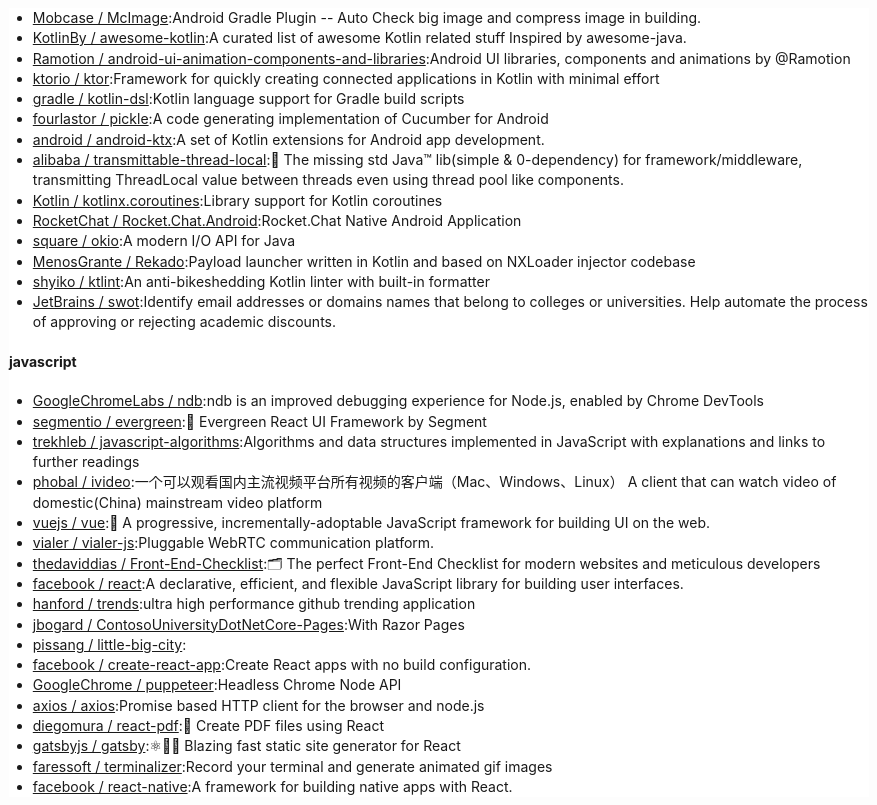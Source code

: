 * [Mobcase / McImage](https://github.com/Mobcase/McImage):Android Gradle Plugin -- Auto Check big image and compress image in building.
* [KotlinBy / awesome-kotlin](https://github.com/KotlinBy/awesome-kotlin):A curated list of awesome Kotlin related stuff Inspired by awesome-java.
* [Ramotion / android-ui-animation-components-and-libraries](https://github.com/Ramotion/android-ui-animation-components-and-libraries):Android UI libraries, components and animations by @Ramotion
* [ktorio / ktor](https://github.com/ktorio/ktor):Framework for quickly creating connected applications in Kotlin with minimal effort
* [gradle / kotlin-dsl](https://github.com/gradle/kotlin-dsl):Kotlin language support for Gradle build scripts
* [fourlastor / pickle](https://github.com/fourlastor/pickle):A code generating implementation of Cucumber for Android
* [android / android-ktx](https://github.com/android/android-ktx):A set of Kotlin extensions for Android app development.
* [alibaba / transmittable-thread-local](https://github.com/alibaba/transmittable-thread-local):📌 The missing std Java™ lib(simple & 0-dependency) for framework/middleware, transmitting ThreadLocal value between threads even using thread pool like components.
* [Kotlin / kotlinx.coroutines](https://github.com/Kotlin/kotlinx.coroutines):Library support for Kotlin coroutines
* [RocketChat / Rocket.Chat.Android](https://github.com/RocketChat/Rocket.Chat.Android):Rocket.Chat Native Android Application
* [square / okio](https://github.com/square/okio):A modern I/O API for Java
* [MenosGrante / Rekado](https://github.com/MenosGrante/Rekado):Payload launcher written in Kotlin and based on NXLoader injector codebase
* [shyiko / ktlint](https://github.com/shyiko/ktlint):An anti-bikeshedding Kotlin linter with built-in formatter
* [JetBrains / swot](https://github.com/JetBrains/swot):Identify email addresses or domains names that belong to colleges or universities. Help automate the process of approving or rejecting academic discounts.

#### javascript
* [GoogleChromeLabs / ndb](https://github.com/GoogleChromeLabs/ndb):ndb is an improved debugging experience for Node.js, enabled by Chrome DevTools
* [segmentio / evergreen](https://github.com/segmentio/evergreen):🌲 Evergreen React UI Framework by Segment
* [trekhleb / javascript-algorithms](https://github.com/trekhleb/javascript-algorithms):Algorithms and data structures implemented in JavaScript with explanations and links to further readings
* [phobal / ivideo](https://github.com/phobal/ivideo):一个可以观看国内主流视频平台所有视频的客户端（Mac、Windows、Linux） A client that can watch video of domestic(China) mainstream video platform
* [vuejs / vue](https://github.com/vuejs/vue):🖖 A progressive, incrementally-adoptable JavaScript framework for building UI on the web.
* [vialer / vialer-js](https://github.com/vialer/vialer-js):Pluggable WebRTC communication platform.
* [thedaviddias / Front-End-Checklist](https://github.com/thedaviddias/Front-End-Checklist):🗂 The perfect Front-End Checklist for modern websites and meticulous developers
* [facebook / react](https://github.com/facebook/react):A declarative, efficient, and flexible JavaScript library for building user interfaces.
* [hanford / trends](https://github.com/hanford/trends):ultra high performance github trending application
* [jbogard / ContosoUniversityDotNetCore-Pages](https://github.com/jbogard/ContosoUniversityDotNetCore-Pages):With Razor Pages
* [pissang / little-big-city](https://github.com/pissang/little-big-city):
* [facebook / create-react-app](https://github.com/facebook/create-react-app):Create React apps with no build configuration.
* [GoogleChrome / puppeteer](https://github.com/GoogleChrome/puppeteer):Headless Chrome Node API
* [axios / axios](https://github.com/axios/axios):Promise based HTTP client for the browser and node.js
* [diegomura / react-pdf](https://github.com/diegomura/react-pdf):📄 Create PDF files using React
* [gatsbyjs / gatsby](https://github.com/gatsbyjs/gatsby):⚛️📄🚀 Blazing fast static site generator for React
* [faressoft / terminalizer](https://github.com/faressoft/terminalizer):Record your terminal and generate animated gif images
* [facebook / react-native](https://github.com/facebook/react-native):A framework for building native apps with React.